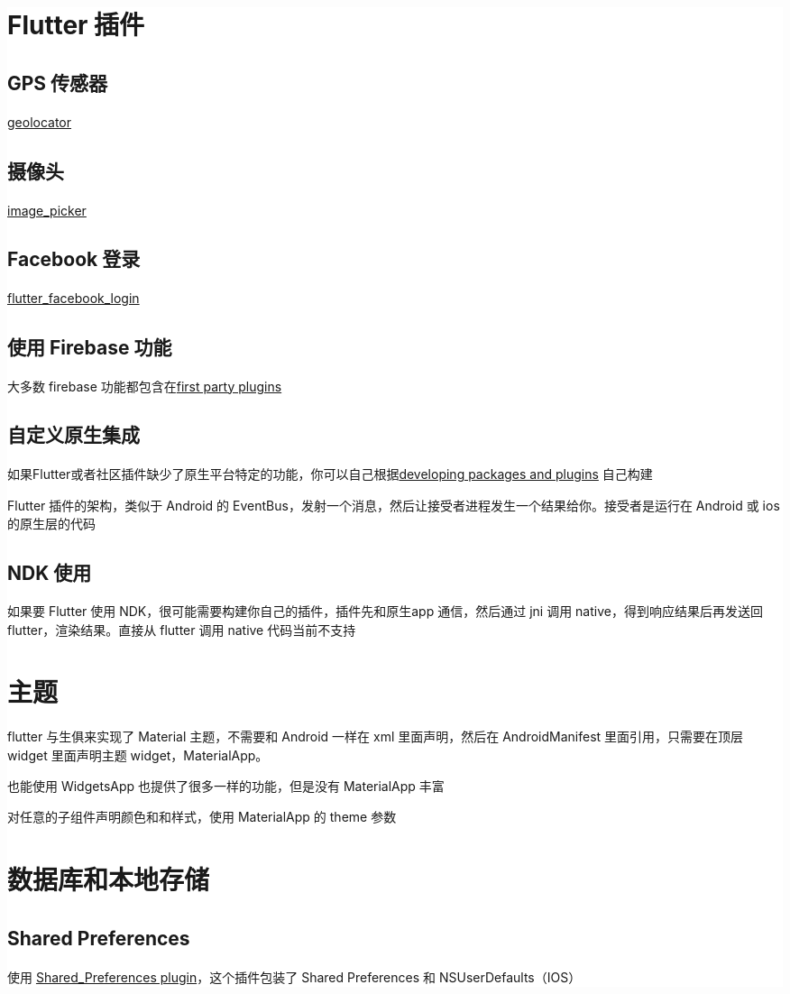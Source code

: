# Flutter 插件

## GPS 传感器

[geolocator](https://pub.dev/packages/geolocator)

## 摄像头

[image_picker](https://pub.dev/packages/image_picker)

## Facebook 登录

[flutter_facebook_login](https://pub.dev/packages/flutter_facebook_login)

## 使用 Firebase 功能

大多数 firebase 功能都包含在[first party plugins](https://pub.dev/flutter/packages?q=firebase)

## 自定义原生集成

如果Flutter或者社区插件缺少了原生平台特定的功能，你可以自己根据[developing packages and plugins](https://flutter.dev/docs/development/packages-and-plugins/developing-packages) 自己构建

Flutter 插件的架构，类似于 Android 的 EventBus，发射一个消息，然后让接受者进程发生一个结果给你。接受者是运行在 Android 或 ios 的原生层的代码

## NDK 使用

如果要 Flutter 使用 NDK，很可能需要构建你自己的插件，插件先和原生app 通信，然后通过 jni 调用 native，得到响应结果后再发送回 flutter，渲染结果。直接从 flutter 调用 native 代码当前不支持



# 主题

flutter 与生俱来实现了 Material 主题，不需要和 Android 一样在 xml 里面声明，然后在 AndroidManifest 里面引用，只需要在顶层 widget 里面声明主题 widget，MaterialApp。

也能使用 WidgetsApp 也提供了很多一样的功能，但是没有 MaterialApp 丰富

对任意的子组件声明颜色和和样式，使用 MaterialApp 的 theme 参数



# 数据库和本地存储

## Shared Preferences

使用 [Shared_Preferences plugin](https://pub.dev/packages/shared_preferences)，这个插件包装了 Shared Preferences 和 NSUserDefaults（IOS）
